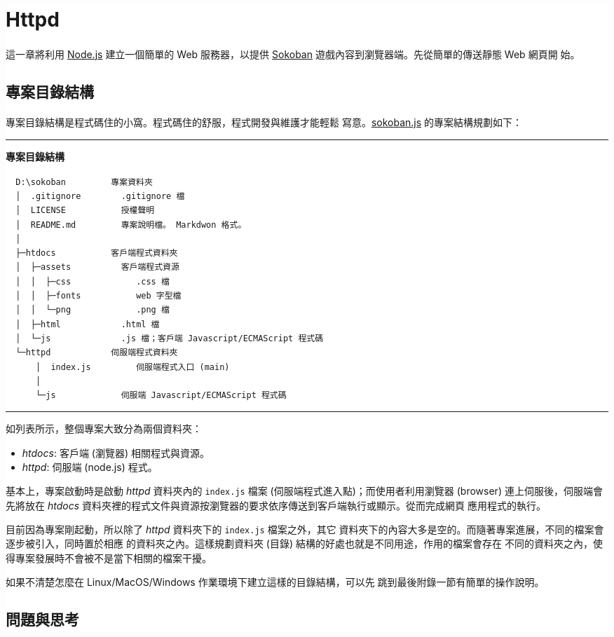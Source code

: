 
# Httpd

  這一章將利用 [Node.js][nodejs] 建立一個簡單的 Web 服務器，以提供
  [Sokoban][sokoban] 遊戲內容到瀏覽器端。先從簡單的傳送靜態 Web 網頁開
  始。

## 專案目錄結構

  專案目錄結構是程式碼住的小窩。程式碼住的舒服，程式開發與維護才能輕鬆
  寫意。[sokoban.js][sokoban.js] 的專案結構規劃如下：

---

**專案目錄結構**
```
  D:\sokoban         專案資料夾
  │  .gitignore        .gitignore 檔
  │  LICENSE           授權聲明
  │  README.md         專案說明檔。 Markdwon 格式。
  │
  ├─htdocs           客戶端程式資料夾
  │  ├─assets          客戶端程式資源
  │  │  ├─css             .css 檔
  │  │  ├─fonts           web 字型檔
  │  │  └─png             .png 檔
  │  ├─html            .html 檔
  │  └─js              .js 檔；客戶端 Javascript/ECMAScript 程式碼
  └─httpd            伺服端程式資料夾
      │  index.js         伺服端程式入口 (main)
      │
      └─js             伺服端 Javascript/ECMAScript 程式碼
```
---

  如列表所示，整個專案大致分為兩個資料夾：

  * *htdocs*: 客戶端 (瀏覽器) 相關程式與資源。
  * *httpd*: 伺服端 (node.js) 程式。

  基本上，專案啟動時是啟動 *httpd* 資料夾內的 `index.js` 檔案 (伺服端程式進入點)；而使用者利用瀏覽器 (browser) 連上伺服後，伺服端會先將放在 *htdocs*
  資料夾裡的程式文件與資源按瀏覽器的要求依序傳送到客戶端執行或顯示。從而完成網頁
  應用程式的執行。

  目前因為專案剛起動，所以除了 *httpd* 資料夾下的 `index.js` 檔案之外，其它
  資料夾下的內容大多是空的。而隨著專案進展，不同的檔案會逐步被引入，同時置於相應
  的資料夾之內。這樣規劃資料夾 (目錄) 結構的好處也就是不同用途，作用的檔案會存在
  不同的資料夾之內，使得專案發展時不會被不是當下相關的檔案干擾。

  如果不清楚怎麼在 Linux/MacOS/Windows 作業環境下建立這樣的目錄結構，可以先
  跳到最後附錄一節有簡單的操作說明。

## 問題與思考


[ECMAScript5]: https://en.wikipedia.org/wiki/ECMAScript      
[big5]: https://zh.wikipedia.org/wiki/%E5%A4%A7%E4%BA%94%E7%A2%BC
[android]: https://developer.android.com
[ECMAScript]: https://www.ecma-international.org/publications/standards/Ecma-262.htm
[nodejs]: https://nodejs.org/en
[sokoban]: https://en.wikipedia.org/wiki/Sokoban
[sokobanjs]: https://github.com/ywchiao/sokoban.js.git
[sokoban.android]: https://github.com/ywchiao/sokoban
[atom]: https://atom.io
[babeljs]: https://babeljs.io
[browserify]: http://browserify.org
[git]: https://git-scm.com
[github]: https://github.com
[ide]: https://en.wikipedia.org/wiki/Integrated_development_environment
[rollupjs]: https://rollupjs.org
[torvalds]: https://en.wikipedia.org/wiki/Linus_Torvalds
[typescript]: https://www.typescriptlang.org
[uglifyjs]: https://github.com/mishoo/UglifyJS2
[vcs]: https://en.wikipedia.org/wiki/Version_control
[vscode]: https://github.com/Microsoft/vscode
[webpack]: https://webpack.github.io
[brew]: https://github.com/Homebrew/brew
[cli]: https://en.wikipedia.org/wiki/Command-line_interface
[cmder]: https://github.com/cmderdev/cmder
[gui]: https://en.wikipedia.org/wiki/Graphical_user_interface
[npm]: https://www.npmjs.com
[nvm]: https://github.com/creationix/nvm
[vim]: https://vim.sourceforge.io
[xcode]: https://developer.apple.com/xcode
[commonmark]: http://commonmark.org
[gfm]: https://github.github.com/gfm
[gitignore]: https://git-scm.com/docs/gitignore
[markdown]: https://en.wikipedia.org/wiki/Markdown
[MIT]: https://opensource.org/licenses/MIT
[scriptingLanguage]: https://en.wikipedia.org/wiki/Scripting_language
[shellScript]: https://en.wikipedia.org/wiki/Shell_script
[sokoban.js]: https://github.com/ywchiao/sokoban.js.git
[amd]: http://requirejs.org/docs/whyamd.html
[arrowfunction]: https://developer.mozilla.org/zh-TW/docs/Web/JavaScript/Reference/Functions/Arrow_functions
[clientrequest]: https://nodejs.org/api/http.html#http_class_http_clientrequest
[closure]: https://developer.mozilla.org/zh-TW/docs/Web/JavaScript/Closures
[commonjs]: http://www.commonjs.org
[console]: https://nodejs.org/api/console.html#console_class_console
[createserver]: https://nodejs.org/api/http.html#http_http_createserver_requestlistener
[http]: https://en.wikipedia.org/wiki/Hypertext_Transfer_Protocol
[httpmod]: https://nodejs.org/api/http.html#http_http
[httpserver]: https://nodejs.org/api/http.html#http_class_http_server
[iife]: https://en.wikipedia.org/wiki/Immediately-invoked_function_expression
[JavaScript]: https://developer.mozilla.org/zh-TW/docs/Web/JavaScript
[let]: https://developer.mozilla.org/zh-TW/docs/Web/JavaScript/Reference/Statements/let
[mdn]: https://developer.mozilla.org/zh-TW
[mime]: https://developer.mozilla.org/en-US/docs/Web/HTTP/Basics_of_HTTP/MIME_types
[require]: https://nodejs.org/api/modules.html#modules_require
[responseend]: https://nodejs.org/api/http.html#http_response_end_data_encoding_callback
[responsewrite]: https://nodejs.org/api/http.html#http_response_write_chunk_encoding_callback
[responsewritehead]: https://nodejs.org/api/http.html#http_response_writehead_statuscode_statusmessage_headers
[serverlisten]: https://nodejs.org/api/http.html#http_server_listen_port_hostname_backlog_callback
[serverresponse]: https://nodejs.org/api/http.html#http_class_http_serverresponse
[strict]: https://developer.mozilla.org/en-US/docs/Web/JavaScript/Reference/Strict_mode
[var]: https://developer.mozilla.org/zh-TW/docs/Web/JavaScript/Reference/Statements/var
[Unicode]: https://zh.wikipedia.org/wiki/Unicode
[utf8]: https://zh.wikipedia.org/wiki/UTF-8
[^android]: https://developer.android.com
[^ECMAScript]: https://en.wikipedia.org/wiki/ECMAScript
[^nodejs]: https://nodejs.org
[^sokoban]: https://en.wikipedia.org/wiki/Sokoban
[^sokobanjs]: https://github.com/ywchiao/sokobna.js
[^sokoban.android]: https://github.com/ywchiao/sokoban
[^atom]: https://atom.io
[^babeljs]: https://babeljs.io
[^browserify]: http://browserify.org
[^git]: https://git-scm.com
[^github]: https://github.com
[^ide]: https://en.wikipedia.org/wiki/Integrated_development_environment
[^rollupjs]: https://rollupjs.org
[^torvalds]: https://en.wikipedia.org/wiki/Linus_Torvalds
[^typescript]: https://www.typescriptlang.org
[^uglifyjs]: https://github.com/mishoo/UglifyJS2
[^vcs]: https://en.wikipedia.org/wiki/Version_control
[^vscode]: https://github.com/Microsoft/vscode
[^webpack]: https://webpack.github.io
[^brew]: https://github.com/Homebrew/brew
[^cli]: https://en.wikipedia.org/wiki/Command-line_interface
[^cmder]: https://github.com/cmderdev/cmder
[^gui]: https://en.wikipedia.org/wiki/Graphical_user_interface
[^npm]: https://www.npmjs.com
[^nvm]: https://github.com/creationix/nvm
[^vim]: https://vim.sourceforge.io
[^xcode]: https://developer.apple.com/xcode
[^commonmark]: http://commonmark.org
[^gfm]: https://github.github.com/gfm
[^gitignore]: https://git-scm.com/docs/gitignore
[^markdown]: https://en.wikipedia.org/wiki/Markdown
[^MIT]: https://opensource.org/licenses/MIT